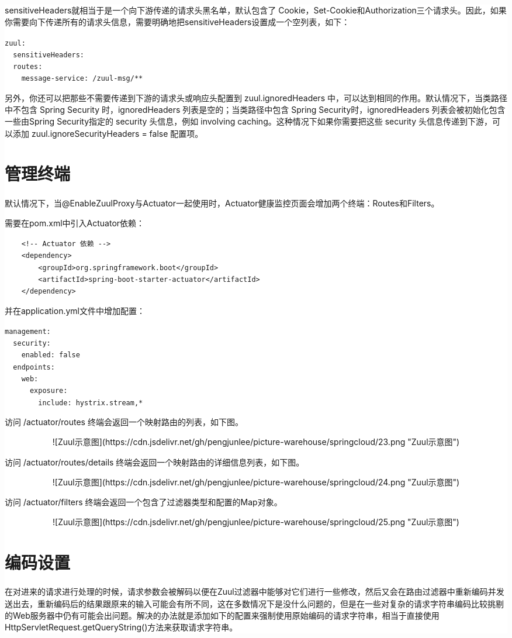 sensitiveHeaders就相当于是一个向下游传递的请求头黑名单，默认包含了 Cookie，Set-Cookie和Authorization三个请求头。因此，如果你需要向下传递所有的请求头信息，需要明确地把sensitiveHeaders设置成一个空列表，如下：

	zuul:
	  sensitiveHeaders: 
	  routes:
	    message-service: /zuul-msg/**

另外，你还可以把那些不需要传递到下游的请求头或响应头配置到 zuul.ignoredHeaders 中，可以达到相同的作用。默认情况下，当类路径中不包含 Spring Security 时，ignoredHeaders 列表是空的；当类路径中包含 Spring Security时，ignoredHeaders 列表会被初始化包含一些由Spring Security指定的 security 头信息，例如 involving caching。这种情况下如果你需要把这些 security 头信息传递到下游，可以添加 zuul.ignoreSecurityHeaders = false 配置项。

# 管理终端
默认情况下，当@EnableZuulProxy与Actuator一起使用时，Actuator健康监控页面会增加两个终端：Routes和Filters。

需要在pom.xml中引入Actuator依赖：

		<!-- Actuator 依赖 -->
		<dependency>
			<groupId>org.springframework.boot</groupId>
			<artifactId>spring-boot-starter-actuator</artifactId>
		</dependency>

并在application.yml文件中增加配置：

	management:
	  security:
	    enabled: false
	  endpoints:
	    web:
	      exposure:
	        include: hystrix.stream,*

访问 /actuator/routes 终端会返回一个映射路由的列表，如下图。
<div align=center>![Zuul示意图](https://cdn.jsdelivr.net/gh/pengjunlee/picture-warehouse/springcloud/23.png "Zuul示意图")
<div align=left>



访问 /actuator/routes/details 终端会返回一个映射路由的详细信息列表，如下图。

<div align=center>![Zuul示意图](https://cdn.jsdelivr.net/gh/pengjunlee/picture-warehouse/springcloud/24.png "Zuul示意图")
<div align=left>


访问 /actuator/filters 终端会返回一个包含了过滤器类型和配置的Map对象。
<div align=center>![Zuul示意图](https://cdn.jsdelivr.net/gh/pengjunlee/picture-warehouse/springcloud/25.png "Zuul示意图")
<div align=left>

# 编码设置
在对进来的请求进行处理的时候，请求参数会被解码以便在Zuul过滤器中能够对它们进行一些修改，然后又会在路由过滤器中重新编码并发送出去，重新编码后的结果跟原来的输入可能会有所不同，这在多数情况下是没什么问题的，但是在一些对复杂的请求字符串编码比较挑剔的Web服务器中仍有可能会出问题。解决的办法就是添加如下的配置来强制使用原始编码的请求字符串，相当于直接使用 HttpServletRequest.getQueryString()方法来获取请求字符串。
